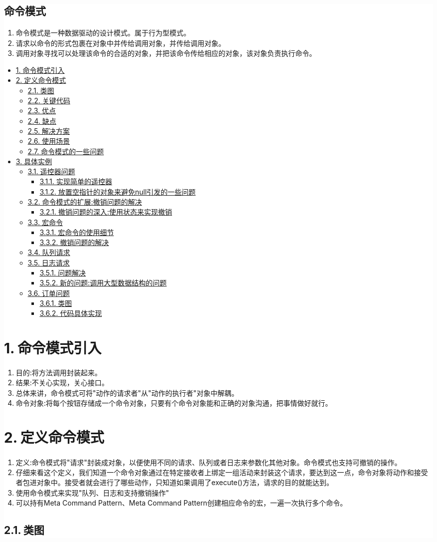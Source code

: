 命令模式
---
1. 命令模式是一种数据驱动的设计模式。属于行为型模式。
2. 请求以命令的形式包裹在对象中并传给调用对象，并传给调用对象。
3. 调用对象寻找可以处理该命令的合适的对象，并把该命令传给相应的对象，该对象负责执行命令。



- [1. 命令模式引入](#1-命令模式引入)
- [2. 定义命令模式](#2-定义命令模式)
  - [2.1. 类图](#21-类图)
  - [2.2. 关键代码](#22-关键代码)
  - [2.3. 优点](#23-优点)
  - [2.4. 缺点](#24-缺点)
  - [2.5. 解决方案](#25-解决方案)
  - [2.6. 使用场景](#26-使用场景)
  - [2.7. 命令模式的一些问题](#27-命令模式的一些问题)
- [3. 具体实例](#3-具体实例)
  - [3.1. 遥控器问题](#31-遥控器问题)
    - [3.1.1. 实现简单的遥控器](#311-实现简单的遥控器)
    - [3.1.2. 放置空指针的对象来避免null引发的一些问题](#312-放置空指针的对象来避免null引发的一些问题)
  - [3.2. 命令模式的扩展:撤销问题的解决](#32-命令模式的扩展撤销问题的解决)
    - [3.2.1. 撤销问题的深入:使用状态来实现撤销](#321-撤销问题的深入使用状态来实现撤销)
  - [3.3. 宏命令](#33-宏命令)
    - [3.3.1. 宏命令的使用细节](#331-宏命令的使用细节)
    - [3.3.2. 撤销问题的解决](#332-撤销问题的解决)
  - [3.4. 队列请求](#34-队列请求)
  - [3.5. 日志请求](#35-日志请求)
    - [3.5.1. 问题解决](#351-问题解决)
    - [3.5.2. 新的问题:调用大型数据结构的问题](#352-新的问题调用大型数据结构的问题)
  - [3.6. 订单问题](#36-订单问题)
    - [3.6.1. 类图](#361-类图)
    - [3.6.2. 代码具体实现](#362-代码具体实现)



# 1. 命令模式引入
1. 目的:将方法调用封装起来。
2. 结果:不关心实现，关心接口。
3. 总体来讲，命令模式可将"动作的请求者"从"动作的执行者"对象中解耦。
4. 命令对象:将每个按钮存储成一个命令对象，只要有个命令对象能和正确的对象沟通，把事情做好就行。

# 2. 定义命令模式
1. 定义:命令模式将"请求"封装成对象，以便使用不同的请求、队列或者日志来参数化其他对象。命令模式也支持可撤销的操作。
2. 仔细来看这个定义，我们知道一个命令对象通过在特定接收者上绑定一组活动来封装这个请求，要达到这一点，命令对象将动作和接受者包进对象中。接受者就会进行了哪些动作，只知道如果调用了execute()方法，请求的目的就能达到。
3. 使用命令模式来实现"队列、日志和支持撤销操作"
4. 可以持有Meta Command Pattern、Meta Command Pattern创建相应命令的宏，一遍一次执行多个命令。

## 2.1. 类图